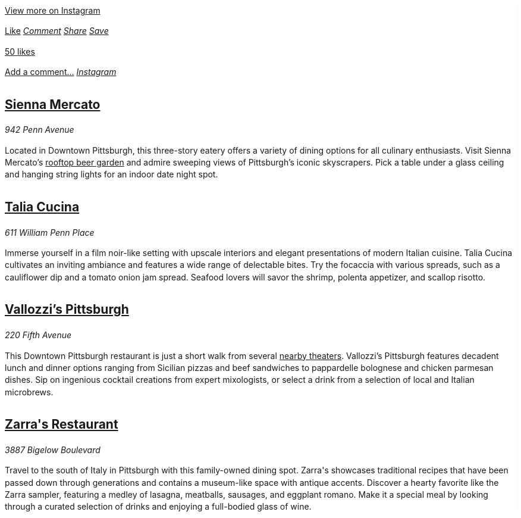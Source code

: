 [View more on Instagram](https://www.instagram.com/sentirestaurant/?utm_source=ig_embed&ig_rid=d7e516ea-23a7-44a0-89f2-02a4e0955948)

[Like](https://www.instagram.com/p/CwQwfWlv-9T/?utm_source=ig_embed&ig_rid=d7e516ea-23a7-44a0-89f2-02a4e0955948) [_Comment_](https://www.instagram.com/p/CwQwfWlv-9T/?utm_source=ig_embed&ig_rid=d7e516ea-23a7-44a0-89f2-02a4e0955948) [_Share_](https://www.instagram.com/p/CwQwfWlv-9T/?utm_source=ig_embed&ig_rid=d7e516ea-23a7-44a0-89f2-02a4e0955948) [_Save_](https://www.instagram.com/p/CwQwfWlv-9T/?utm_source=ig_embed&ig_rid=d7e516ea-23a7-44a0-89f2-02a4e0955948)

[50 likes](https://www.instagram.com/p/CwQwfWlv-9T/?utm_source=ig_embed&ig_rid=d7e516ea-23a7-44a0-89f2-02a4e0955948)

[Add a comment...](https://www.instagram.com/p/CwQwfWlv-9T/?utm_source=ig_embed&ig_rid=d7e516ea-23a7-44a0-89f2-02a4e0955948) [_Instagram_](https://www.instagram.com/p/CwQwfWlv-9T/?utm_source=ig_embed&ig_rid=d7e516ea-23a7-44a0-89f2-02a4e0955948)

## [Sienna Mercato](https://www.visitpittsburgh.com/directory/sienna-mercato/)

_942 Penn Avenue_

Located in Downtown Pittsburgh, this three-story eatery offers a variety of dining options for all culinary enthusiasts. Visit Sienna Mercato’s [rooftop beer garden](https://www.visitpittsburgh.com/blog/pittsburgh-rooftop-bars/) and admire sweeping views of Pittsburgh’s iconic skyscrapers. Pick a table under a glass ceiling and hanging string lights for an indoor date night spot.

## [Talia Cucina](https://www.visitpittsburgh.com/directory/talia-cucina-rosticerria/)

_611 William Penn Place_

Immerse yourself in a film noir-like setting with upscale interiors and elegant presentations of modern Italian cuisine. Talia Cucina cultivates an inviting ambiance and features a wide range of delectable bites. Try the focaccia with various spreads, such as a cauliflower dip and a tomato onion jam spread. Seafood lovers will savor the shrimp, polenta appetizer, and scallop risotto.

## [Vallozzi’s Pittsburgh](https://www.visitpittsburgh.com/directory/vallozzis-pittsburgh/)

_220 Fifth Avenue_

This Downtown Pittsburgh restaurant is just a short walk from several [nearby theaters](https://www.visitpittsburgh.com/things-to-do/arts-culture/music-performing-arts/). Vallozzi’s Pittsburgh features decadent lunch and dinner options ranging from Sicilian pizzas and beef sandwiches to pappardelle bolognese and chicken parmesan dishes. Sip on ingenious cocktail creations from expert mixologists, or select a drink from a selection of local and Italian microbrews.

## [Zarra's Restaurant](http://www.zarraspgh.com/)

_3887 Bigelow Boulevard_

Travel to the south of Italy in Pittsburgh with this family-owned dining spot. Zarra's showcases traditional recipes that have been passed down through generations and contains a museum-like space with antique accents. Discover a hearty favorite like the Zarra sampler, featuring a medley of lasagna, meatballs, sausages, and eggplant romano. Make it a special meal by looking through a curated selection of drinks and enjoying a full-bodied glass of wine.
